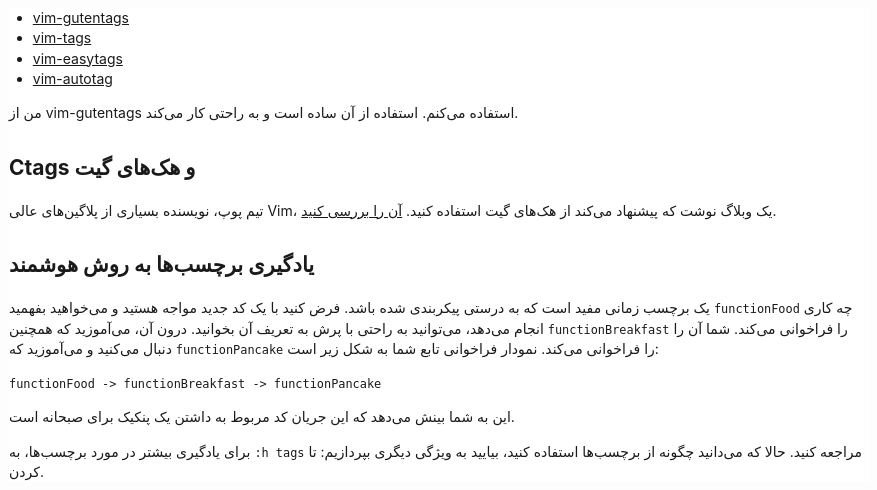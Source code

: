 - [vim-gutentags](https://github.com/ludovicchabant/vim-gutentags)
- [vim-tags](https://github.com/szw/vim-tags)
- [vim-easytags](https://github.com/xolox/vim-easytags)
- [vim-autotag](https://github.com/craigemery/vim-autotag)

من از vim-gutentags استفاده می‌کنم. استفاده از آن ساده است و به راحتی کار می‌کند.

## Ctags و هک‌های گیت

تیم پوپ، نویسنده بسیاری از پلاگین‌های عالی Vim، یک وبلاگ نوشت که پیشنهاد می‌کند از هک‌های گیت استفاده کنید. [آن را بررسی کنید](https://tbaggery.com/2011/08/08/effortless-ctags-with-git.html).

## یادگیری برچسب‌ها به روش هوشمند

یک برچسب زمانی مفید است که به درستی پیکربندی شده باشد. فرض کنید با یک کد جدید مواجه هستید و می‌خواهید بفهمید `functionFood` چه کاری انجام می‌دهد، می‌توانید به راحتی با پرش به تعریف آن بخوانید. درون آن، می‌آموزید که همچنین `functionBreakfast` را فراخوانی می‌کند. شما آن را دنبال می‌کنید و می‌آموزید که `functionPancake` را فراخوانی می‌کند. نمودار فراخوانی تابع شما به شکل زیر است:

```shell
functionFood -> functionBreakfast -> functionPancake
```

این به شما بینش می‌دهد که این جریان کد مربوط به داشتن یک پنکیک برای صبحانه است.

برای یادگیری بیشتر در مورد برچسب‌ها، به `:h tags` مراجعه کنید. حالا که می‌دانید چگونه از برچسب‌ها استفاده کنید، بیایید به ویژگی دیگری بپردازیم: تا کردن.